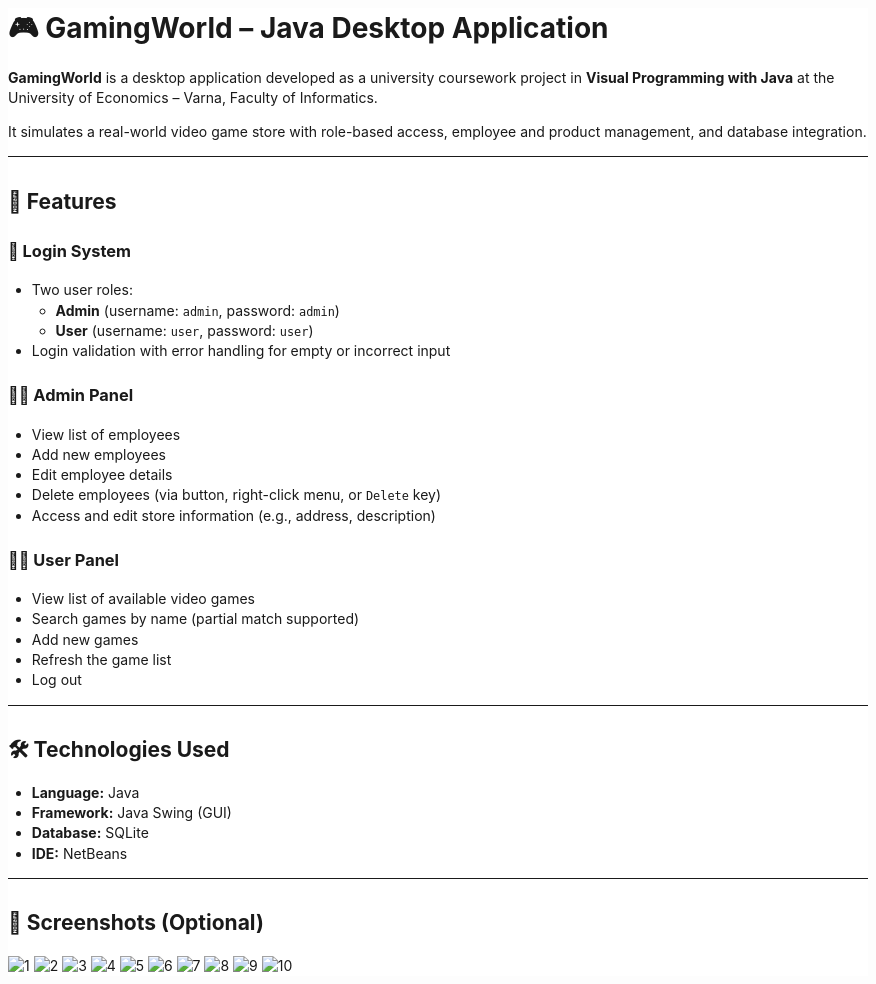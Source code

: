 # 🎮 GamingWorld – Java Desktop Application

**GamingWorld** is a desktop application developed as a university coursework project in **Visual Programming with Java** at the University of Economics – Varna, Faculty of Informatics.

It simulates a real-world video game store with role-based access, employee and product management, and database integration.

---

## 📌 Features

### 👤 Login System
- Two user roles:
  - **Admin** (username: `admin`, password: `admin`)
  - **User** (username: `user`, password: `user`)
- Login validation with error handling for empty or incorrect input

### 🧑‍💼 Admin Panel
- View list of employees
- Add new employees
- Edit employee details
- Delete employees (via button, right-click menu, or `Delete` key)
- Access and edit store information (e.g., address, description)

### 🧑‍🎮 User Panel
- View list of available video games
- Search games by name (partial match supported)
- Add new games
- Refresh the game list
- Log out

---

## 🛠️ Technologies Used

- **Language:** Java
- **Framework:** Java Swing (GUI)
- **Database:** SQLite
- **IDE:**  NetBeans 

---

## 📸 Screenshots (Optional)

<img width="536" height="435" alt="1" src="https://github.com/user-attachments/assets/ffe1ac5e-2033-442f-b543-56bb4b9d9d8a" />
<img width="278" height="155" alt="2" src="https://github.com/user-attachments/assets/f70e0001-d15d-463f-94c7-c27b80d040ca" />
<img width="277" height="154" alt="3" src="https://github.com/user-attachments/assets/95a5c745-ead1-4106-bf31-dbdc98791ac3" />
<img width="277" height="151" alt="4" src="https://github.com/user-attachments/assets/9a53f095-3975-4031-9604-4e8144885ac6" />
<img width="969" height="480" alt="5" src="https://github.com/user-attachments/assets/9a917b60-6491-4ffa-aa76-8297782182b1" />
<img width="454" height="334" alt="6" src="https://github.com/user-attachments/assets/dfae8b2e-957f-4971-a3c6-d40462e39b97" />
<img width="370" height="153" alt="7" src="https://github.com/user-attachments/assets/2a5946ab-349d-4fd1-b7b8-ea9d21d0d1ee" />
<img width="418" height="369" alt="8" src="https://github.com/user-attachments/assets/ed220a1e-9a95-4356-b185-5227b9c5e5d5" />
<img width="461" height="403" alt="9" src="https://github.com/user-attachments/assets/0ad9ebd6-048b-452a-a067-b6c65b22cf78" />
<img width="735" height="447" alt="10" src="https://github.com/user-attachments/assets/b2cac306-5eb7-47dc-8a3f-c8a5a45e16b4" />